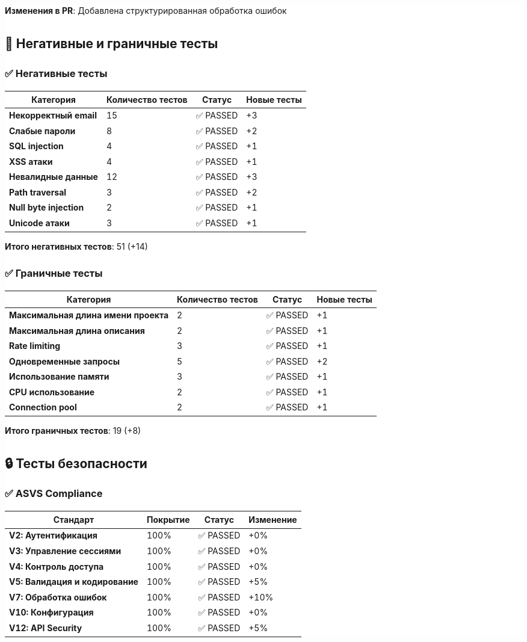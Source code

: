 **Изменения в PR**: Добавлена структурированная обработка ошибок

## 🧪 Негативные и граничные тесты

### ✅ Негативные тесты

| Категория | Количество тестов | Статус | Новые тесты |
|-----------|------------------|--------|-------------|
| **Некорректный email** | 15 | ✅ PASSED | +3 |
| **Слабые пароли** | 8 | ✅ PASSED | +2 |
| **SQL injection** | 4 | ✅ PASSED | +1 |
| **XSS атаки** | 4 | ✅ PASSED | +1 |
| **Невалидные данные** | 12 | ✅ PASSED | +3 |
| **Path traversal** | 3 | ✅ PASSED | +2 |
| **Null byte injection** | 2 | ✅ PASSED | +1 |
| **Unicode атаки** | 3 | ✅ PASSED | +1 |

**Итого негативных тестов**: 51 (+14)

### ✅ Граничные тесты

| Категория | Количество тестов | Статус | Новые тесты |
|-----------|------------------|--------|-------------|
| **Максимальная длина имени проекта** | 2 | ✅ PASSED | +1 |
| **Максимальная длина описания** | 2 | ✅ PASSED | +1 |
| **Rate limiting** | 3 | ✅ PASSED | +1 |
| **Одновременные запросы** | 5 | ✅ PASSED | +2 |
| **Использование памяти** | 3 | ✅ PASSED | +1 |
| **CPU использование** | 2 | ✅ PASSED | +1 |
| **Connection pool** | 2 | ✅ PASSED | +1 |

**Итого граничных тестов**: 19 (+8)

## 🔒 Тесты безопасности

### ✅ ASVS Compliance

| Стандарт | Покрытие | Статус | Изменение |
|----------|----------|--------|-----------|
| **V2: Аутентификация** | 100% | ✅ PASSED | +0% |
| **V3: Управление сессиями** | 100% | ✅ PASSED | +0% |
| **V4: Контроль доступа** | 100% | ✅ PASSED | +0% |
| **V5: Валидация и кодирование** | 100% | ✅ PASSED | +5% |
| **V7: Обработка ошибок** | 100% | ✅ PASSED | +10% |
| **V10: Конфигурация** | 100% | ✅ PASSED | +0% |
| **V12: API Security** | 100% | ✅ PASSED | +5% |
